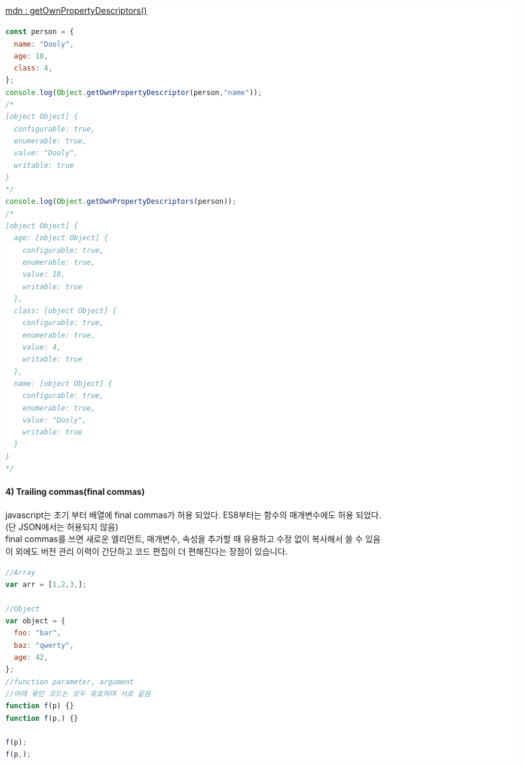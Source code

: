 [mdn : getOwnPropertyDescriptors()](https://developer.mozilla.org/en-US/docs/Web/JavaScript/Reference/Global_Objects/Object/getOwnPropertyDescriptors)
```js
const person = {
  name: "Dooly",
  age: 18,
  class: 4,
};
console.log(Object.getOwnPropertyDescriptor(person,"name"));
/*
[object Object] {
  configurable: true,
  enumerable: true,
  value: "Dooly",
  writable: true
}
*/
console.log(Object.getOwnPropertyDescriptors(person));
/*
[object Object] {
  age: [object Object] {
    configurable: true,
    enumerable: true,
    value: 18,
    writable: true
  },
  class: [object Object] {
    configurable: true,
    enumerable: true,
    value: 4,
    writable: true
  },
  name: [object Object] {
    configurable: true,
    enumerable: true,
    value: "Dooly",
    writable: true
  }
}
*/
```
#### 4) Trailing commas(final commas)
javascript는 초기 부터 배열에 final commas가 허용 되었다. ES8부터는 함수의 매개변수에도 허용 되었다.   
(단 JSON에서는 허용되지 않음)   
final commas를 쓰면 새로운 엘리먼트, 매개변수, 속성을 추가할 때 유용하고 수정 없이 복사해서 쓸 수 있음   
이 외에도 버전 관리 이력이 간단하고 코드 편집이 더 편해진다는 장점이 있습니다.   
```js
//Array
var arr = [1,2,3,];

//Object
var object = {
  foo: "bar",
  baz: "qwerty",
  age: 42,
};
//function parameter, argument
//아래 묶인 코드는 모두 유효하며 서로 같음
function f(p) {}
function f(p,) {}

f(p);
f(p,);

```
